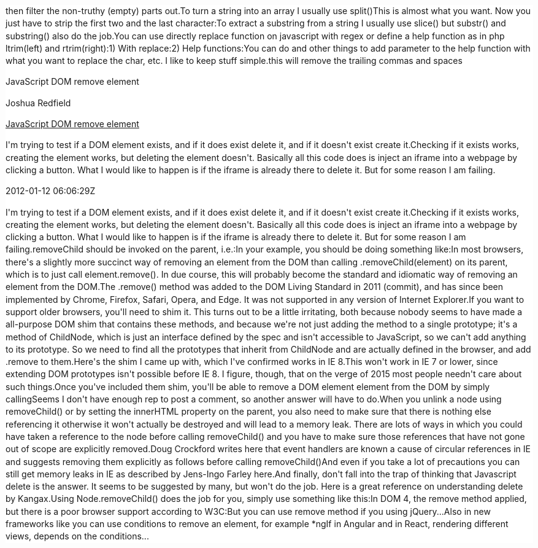 then filter the non-truthy (empty) parts out.To turn a string into an array I usually use split()This is almost what you want. Now you just have to strip the first two and the last character:To extract a substring from a string I usually use slice() but substr() and substring() also do the job.You can use directly replace function on javascript with regex or define a help function as in php ltrim(left) and rtrim(right):1) With replace:2) Help functions:You can do and other things to add parameter to the help function with what you want to replace the char, etc. I like to keep stuff simple.this will remove the trailing commas and spaces

JavaScript DOM remove element

Joshua Redfield

[JavaScript DOM remove element](https://stackoverflow.com/questions/8830839/javascript-dom-remove-element)

I'm trying to test if a DOM element exists, and if it does exist delete it, and if it doesn't exist create it.Checking if it exists works, creating the element works, but deleting the element doesn't. Basically all this code does is inject an iframe into a webpage by clicking a button. What I would like to happen is if the iframe is already there to delete it. But for some reason I am failing.

2012-01-12 06:06:29Z

I'm trying to test if a DOM element exists, and if it does exist delete it, and if it doesn't exist create it.Checking if it exists works, creating the element works, but deleting the element doesn't. Basically all this code does is inject an iframe into a webpage by clicking a button. What I would like to happen is if the iframe is already there to delete it. But for some reason I am failing.removeChild should be invoked on the parent, i.e.:In your example, you should be doing something like:In most browsers, there's a slightly more succinct way of removing an element from the DOM than calling .removeChild(element) on its parent, which is to just call element.remove(). In due course, this will probably become the standard and idiomatic way of removing an element from the DOM.The .remove() method was added to the DOM Living Standard in 2011 (commit), and has since been implemented by Chrome, Firefox, Safari, Opera, and Edge. It was not supported in any version of Internet Explorer.If you want to support older browsers, you'll need to shim it. This turns out to be a little irritating, both because nobody seems to have made a all-purpose DOM shim that contains these methods, and because we're not just adding the method to a single prototype; it's a method of ChildNode, which is just an interface defined by the spec and isn't accessible to JavaScript, so we can't add anything to its prototype. So we need to find all the prototypes that inherit from ChildNode and are actually defined in the browser, and add .remove to them.Here's the shim I came up with, which I've confirmed works in IE 8.This won't work in IE 7 or lower, since extending DOM prototypes isn't possible before IE 8. I figure, though, that on the verge of 2015 most people needn't care about such things.Once you've included them shim, you'll be able to remove a DOM element element from the DOM by simply callingSeems I don't have enough rep to post a comment, so another answer will have to do.When you unlink a node using removeChild() or by setting the innerHTML property on the parent, you also need to make sure that there is nothing else referencing it otherwise it won't actually be destroyed and will lead to a memory leak. There are lots of ways in which you could have taken a reference to the node before calling removeChild() and you have to make sure those references that have not gone out of scope are explicitly removed.Doug Crockford writes here that event handlers are known a cause of circular references in IE and suggests removing them explicitly as follows before calling removeChild()And even if you take a lot of precautions you can still get memory leaks in IE as described by Jens-Ingo Farley here.And finally, don't fall into the trap of thinking that Javascript delete is the answer. It seems to be suggested by many, but won't do the job. Here is a great reference on understanding delete by Kangax.Using Node.removeChild() does the job for you, simply use something like this:In DOM 4, the remove method applied, but there is a poor browser support according to W3C:But you can use remove method if you using jQuery...Also in new frameworks like you can use conditions to remove an element, for example *ngIf in Angular and in React, rendering different views, depends on the conditions...
